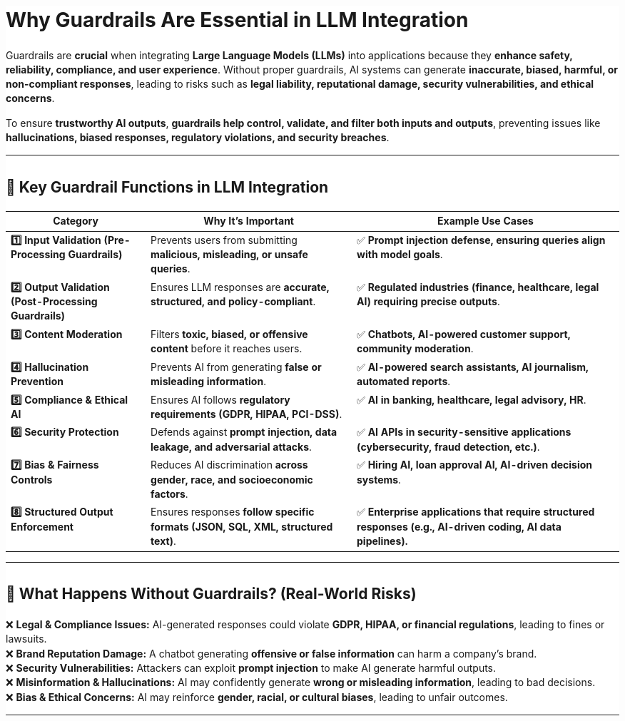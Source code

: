 # **Why Guardrails Are Essential in LLM Integration**  

Guardrails are **crucial** when integrating **Large Language Models (LLMs)** into applications because they **enhance safety, reliability, compliance, and user experience**. Without proper guardrails, AI systems can generate **inaccurate, biased, harmful, or non-compliant responses**, leading to risks such as **legal liability, reputational damage, security vulnerabilities, and ethical concerns**.

To ensure **trustworthy AI outputs**, **guardrails help control, validate, and filter both inputs and outputs**, preventing issues like **hallucinations, biased responses, regulatory violations, and security breaches**.

---

## **🔹 Key Guardrail Functions in LLM Integration**
| **Category** | **Why It’s Important** | **Example Use Cases** |
|-------------|----------------------|-----------------------|
| **1️⃣ Input Validation (Pre-Processing Guardrails)** | Prevents users from submitting **malicious, misleading, or unsafe queries**. | ✅ **Prompt injection defense, ensuring queries align with model goals**. |
| **2️⃣ Output Validation (Post-Processing Guardrails)** | Ensures LLM responses are **accurate, structured, and policy-compliant**. | ✅ **Regulated industries (finance, healthcare, legal AI) requiring precise outputs**. |
| **3️⃣ Content Moderation** | Filters **toxic, biased, or offensive content** before it reaches users. | ✅ **Chatbots, AI-powered customer support, community moderation**. |
| **4️⃣ Hallucination Prevention** | Prevents AI from generating **false or misleading information**. | ✅ **AI-powered search assistants, AI journalism, automated reports**. |
| **5️⃣ Compliance & Ethical AI** | Ensures AI follows **regulatory requirements (GDPR, HIPAA, PCI-DSS)**. | ✅ **AI in banking, healthcare, legal advisory, HR**. |
| **6️⃣ Security Protection** | Defends against **prompt injection, data leakage, and adversarial attacks**. | ✅ **AI APIs in security-sensitive applications (cybersecurity, fraud detection, etc.)**. |
| **7️⃣ Bias & Fairness Controls** | Reduces AI discrimination **across gender, race, and socioeconomic factors**. | ✅ **Hiring AI, loan approval AI, AI-driven decision systems**. |
| **8️⃣ Structured Output Enforcement** | Ensures responses **follow specific formats (JSON, SQL, XML, structured text)**. | ✅ **Enterprise applications that require structured responses (e.g., AI-driven coding, AI data pipelines).** |

---



## **🔹 What Happens Without Guardrails? (Real-World Risks)**
❌ **Legal & Compliance Issues:** AI-generated responses could violate **GDPR, HIPAA, or financial regulations**, leading to fines or lawsuits.  
❌ **Brand Reputation Damage:** A chatbot generating **offensive or false information** can harm a company’s brand.  
❌ **Security Vulnerabilities:** Attackers can exploit **prompt injection** to make AI generate harmful outputs.  
❌ **Misinformation & Hallucinations:** AI may confidently generate **wrong or misleading information**, leading to bad decisions.  
❌ **Bias & Ethical Concerns:** AI may reinforce **gender, racial, or cultural biases**, leading to unfair outcomes.  




---
